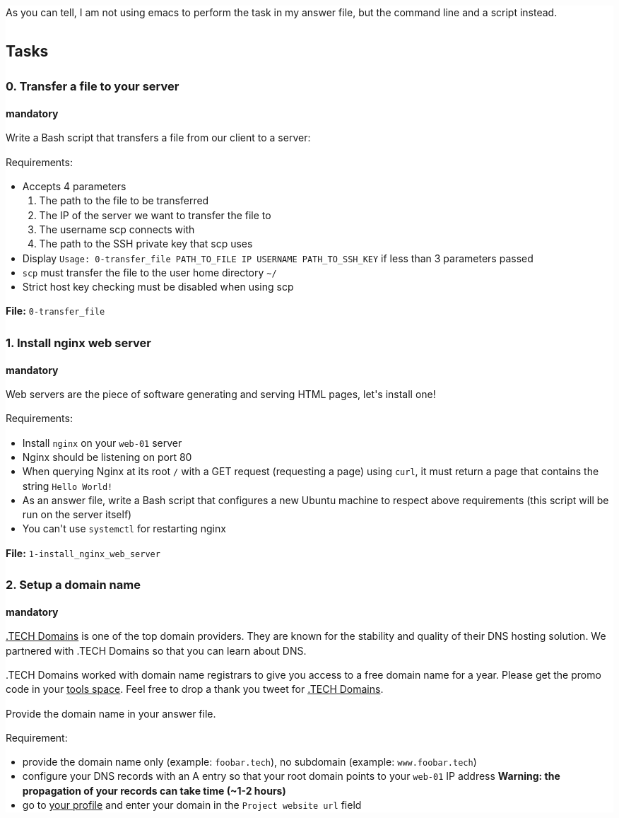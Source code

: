 As you can tell, I am not using emacs to perform the task in my answer file, but the command line and a script instead.

## Tasks

### 0. Transfer a file to your server
**mandatory**

Write a Bash script that transfers a file from our client to a server:

Requirements:
- Accepts 4 parameters
  1. The path to the file to be transferred
  2. The IP of the server we want to transfer the file to
  3. The username scp connects with
  4. The path to the SSH private key that scp uses
- Display `Usage: 0-transfer_file PATH_TO_FILE IP USERNAME PATH_TO_SSH_KEY` if less than 3 parameters passed
- `scp` must transfer the file to the user home directory `~/`
- Strict host key checking must be disabled when using scp

**File:** `0-transfer_file`

### 1. Install nginx web server
**mandatory**

Web servers are the piece of software generating and serving HTML pages, let's install one!

Requirements:
- Install `nginx` on your `web-01` server
- Nginx should be listening on port 80
- When querying Nginx at its root `/` with a GET request (requesting a page) using `curl`, it must return a page that contains the string `Hello World!`
- As an answer file, write a Bash script that configures a new Ubuntu machine to respect above requirements (this script will be run on the server itself)
- You can't use `systemctl` for restarting nginx

**File:** `1-install_nginx_web_server`

### 2. Setup a domain name
**mandatory**

[.TECH Domains](https://get.tech/) is one of the top domain providers. They are known for the stability and quality of their DNS hosting solution. We partnered with .TECH Domains so that you can learn about DNS.

.TECH Domains worked with domain name registrars to give you access to a free domain name for a year. Please get the promo code in your [tools space](https://intranet.alxswe.com/). Feel free to drop a thank you tweet for [.TECH Domains](https://twitter.com/dottechdomains).

Provide the domain name in your answer file.

Requirement:
- provide the domain name only (example: `foobar.tech`), no subdomain (example: `www.foobar.tech`)
- configure your DNS records with an A entry so that your root domain points to your `web-01` IP address **Warning: the propagation of your records can take time (~1-2 hours)**
- go to [your profile](https://intranet.alxswe.com/users/my_profile) and enter your domain in the `Project website url` field
